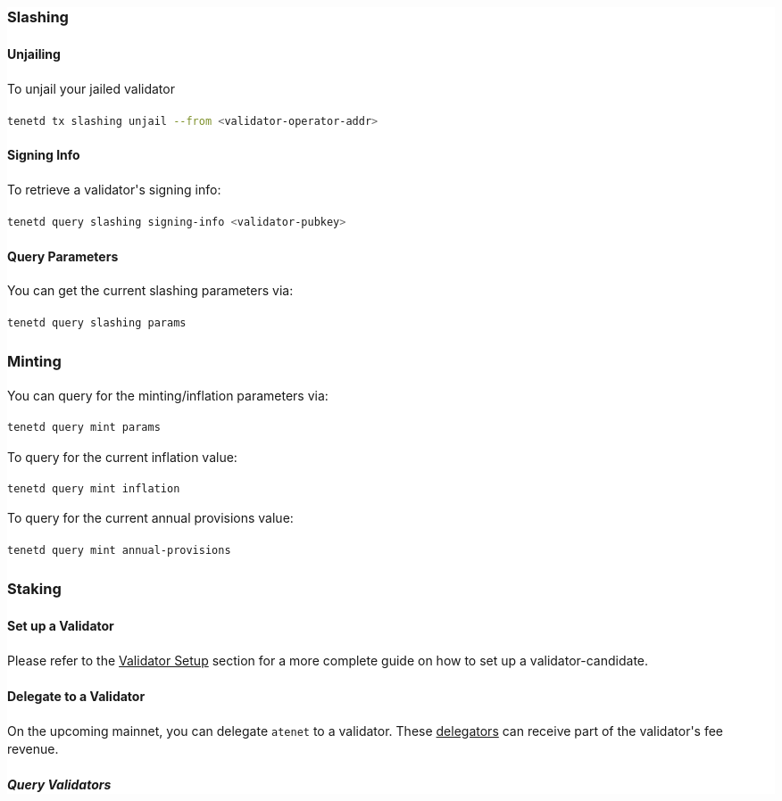 ### Slashing

#### Unjailing

To unjail your jailed validator

```bash
tenetd tx slashing unjail --from <validator-operator-addr>
```

#### Signing Info

To retrieve a validator's signing info:

```bash
tenetd query slashing signing-info <validator-pubkey>
```

#### Query Parameters

You can get the current slashing parameters via:

```bash
tenetd query slashing params
```

### Minting

You can query for the minting/inflation parameters via:

```bash
tenetd query mint params
```

To query for the current inflation value:

```bash
tenetd query mint inflation
```

To query for the current annual provisions value:

```bash
tenetd query mint annual-provisions
```

### Staking

#### Set up a Validator

Please refer to the [Validator Setup](../validators/validator-setup.md) section for a more complete guide on how to set up a validator-candidate.

#### Delegate to a Validator

On the upcoming mainnet, you can delegate `atenet` to a validator. These [delegators](../delegators/delegator-faq.md) can receive part of the validator's fee revenue.

##### Query Validators
